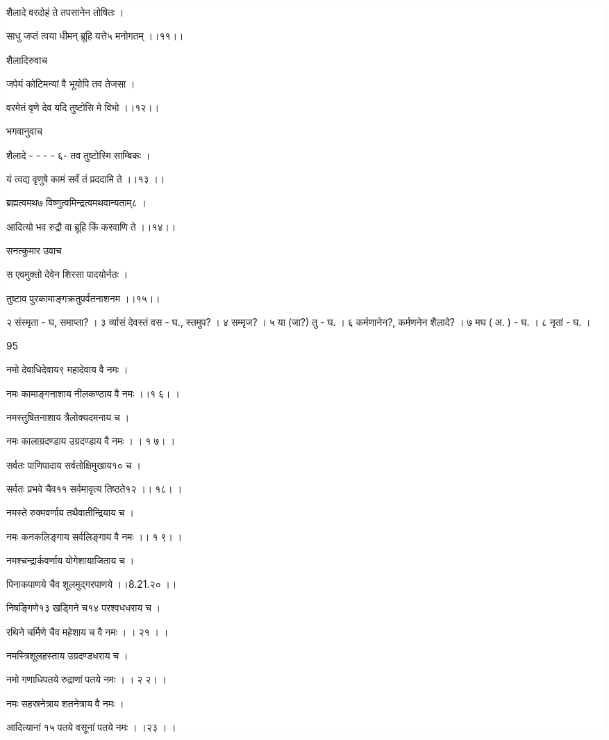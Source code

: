 शैलादे वरदोहं ते तपसानेन तोषितः ।  
    
साधु जप्तं त्वया धीमन् ब्रूहि यत्ते५ मनोगतम् ।।११।।  
    
शैलादिरुवाच  
    
जपेयं कोटिमन्यां वै भूयोपि तव तेजसा ।  
    
वरमेतं वृणे देव यदि तुष्टोसि मे विभो ।।१२।।  
    
भगवानुवाच  
    
शैलादे - - - - ६- तव तुष्टोस्मि साम्बिकः ।  
    
यं त्वद्य वृणुषे कामं सर्वं तं प्रददामि ते ।।१३ ।।  
    
ब्रह्मत्वमथ७ विष्णुत्वमिन्द्रत्वमथवान्यताम्८ ।  
    
आदित्यो भव रुद्रौ वा ब्रूहि किं करवाणि ते ।।१४।।  
    
सनत्कुमार उवाच  
    
स एवमुक्तो देवेन शिरसा पादयोर्नतः ।  
    
तुष्टाव पुरकामाङ्गक्रतुपर्वतनाशनम ।।१५।।  
    
      
    
२ संस्मृता - घ, समाप्ता? । ३ र्व्यासं देवस्तं वस - घ., स्तमुप? । ४ सम्मृज? । ५ या (जा?) तु - घ. । ६ कर्मणानेन?, कर्मणनेन शैलादे? । ७ मघ ( अ. ) - घ. । ८ नृतां - घ. ।  
    
      
    
95  
    
नमो देवाधिदेवाय९ महादेवाय वै नमः ।  
    
नमः कामाङ्गनाशाय नीलकण्ठाय वै नमः ।।१ ६। ।  
    
नमस्तुषितनाशाय त्रैलोक्यदमनाय च ।  
    
नमः कालाग्रदण्डाय उग्रदण्डाय वै नमः । । १ ७। ।  
    
सर्वतः पाणिपादाय सर्वतोक्षिमुखाय१० च ।  
    
सर्वतः प्रभवे चैव११ सर्वमावृत्य तिष्ठते१२ ।। १८। ।  
    
नमस्ते रुक्मवर्णाय तथैवातीन्द्रियाय च ।  
    
नमः कनकलिङ्गाय सर्वलिङ्गाय वै नमः ।। १ ९। ।  
    
नमश्चन्द्रार्कवर्णाय योगेशायाजिताय च ।  
    
पिनाकपाणये चैव शूलमुद्गरपाणये ।।8.21.२० ।।  
    
निषङ्गिणे१३ खड्गिने च१४ परश्वधधराय च ।  
    
रथिने चर्मिणे चैव महेशाय च वै नमः । । २१ । ।  
    
नमस्त्रिशूलहस्ताय उग्रदण्डधराय च ।  
    
नमो गणाधिपतये रुद्राणां पतये नमः । । २ २। ।  
    
नमः सहस्रनेत्राय शतनेत्राय वै नमः ।  
    
आदित्यानां १५ पतये वसूनां पतये नमः । ।२३ । ।  
    